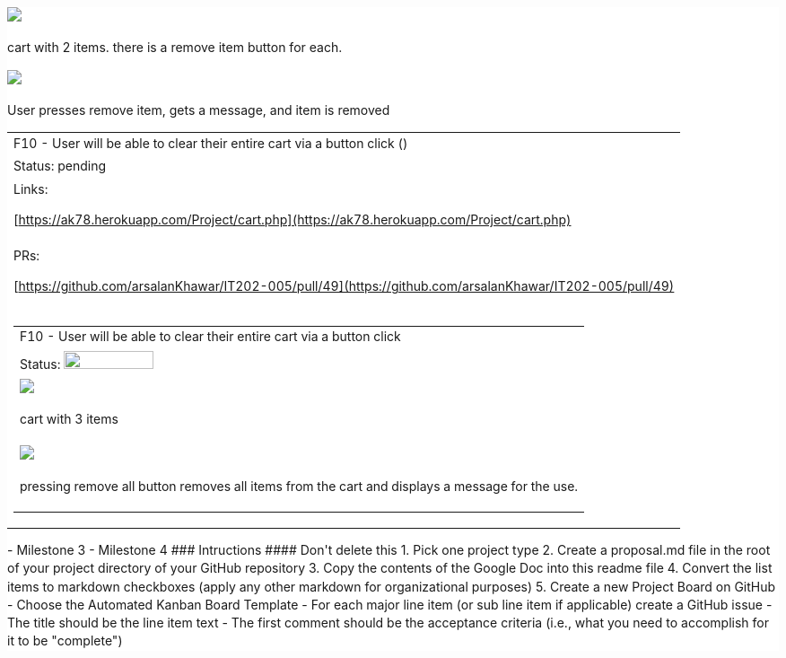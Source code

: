 <tr><td>
<img width="768px" src="https://user-images.githubusercontent.com/89936960/145696444-5711acd2-342e-4add-8a6e-33af71fc6d09.png">
<p>cart with 2 items. there is a remove item button for each.</p>
</td></tr>

<tr><td>
<img width="768px" src="https://user-images.githubusercontent.com/89936960/145696453-3d2f6428-6125-41c9-a509-4dbe7adece86.png">
<p>User presses remove item, gets a message, and item is removed</p>
</td></tr>

</td>
</tr>
</table>
</td>
</tr>
<table>
<tr><td>F10 - User will be able to clear their entire cart via a button click ()</td></tr>
<tr><td>Status: pending</td></tr>
<tr><td>Links:<p>

 [https://ak78.herokuapp.com/Project/cart.php](https://ak78.herokuapp.com/Project/cart.php)</p></td></tr>
<tr><td>PRs:<p>

 [https://github.com/arsalanKhawar/IT202-005/pull/49](https://github.com/arsalanKhawar/IT202-005/pull/49)</p></td></tr>
<tr><td>
<table>
<tr><td>F10 - User will be able to clear their entire cart via a button click</td></tr>
<tr><td>Status: 
<img width="100" height="20" src="https://via.placeholder.com/400x120/808080/ffffff?text=pending"></td></tr>

<tr><td>
<img width="768px" src="https://user-images.githubusercontent.com/89936960/145696835-79478096-b9c7-43c4-b7e5-09f5133a10e9.png">
<p>cart with 3 items</p>
</td></tr>

<tr><td>
<img width="768px" src="https://user-images.githubusercontent.com/89936960/145696843-86696678-d711-4024-baa9-039c0a2c0c95.png">
<p>pressing remove all button removes all items from the cart and displays a message for the use.</p>
</td></tr>

</td>
</tr>
</table>
</td>
</tr></td></tr></table>
- Milestone 3
- Milestone 4
### Intructions
#### Don't delete this
1. Pick one project type
2. Create a proposal.md file in the root of your project directory of your GitHub repository
3. Copy the contents of the Google Doc into this readme file
4. Convert the list items to markdown checkboxes (apply any other markdown for organizational purposes)
5. Create a new Project Board on GitHub
   - Choose the Automated Kanban Board Template
   - For each major line item (or sub line item if applicable) create a GitHub issue
   - The title should be the line item text
   - The first comment should be the acceptance criteria (i.e., what you need to accomplish for it to be "complete")